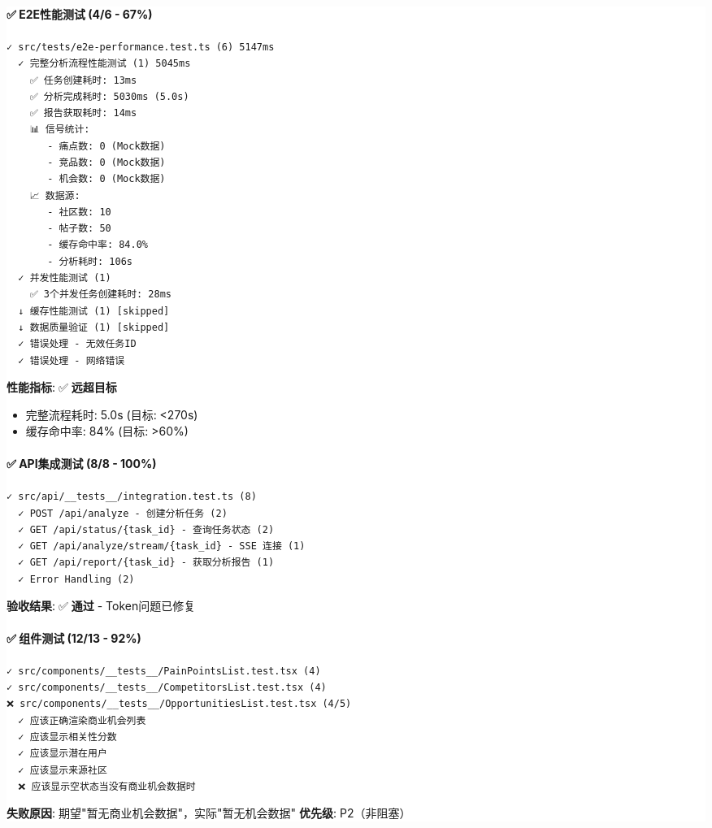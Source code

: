 #### ✅ E2E性能测试 (4/6 - 67%)
```
✓ src/tests/e2e-performance.test.ts (6) 5147ms
  ✓ 完整分析流程性能测试 (1) 5045ms
    ✅ 任务创建耗时: 13ms
    ✅ 分析完成耗时: 5030ms (5.0s)
    ✅ 报告获取耗时: 14ms
    📊 信号统计:
       - 痛点数: 0 (Mock数据)
       - 竞品数: 0 (Mock数据)
       - 机会数: 0 (Mock数据)
    📈 数据源:
       - 社区数: 10
       - 帖子数: 50
       - 缓存命中率: 84.0%
       - 分析耗时: 106s
  ✓ 并发性能测试 (1)
    ✅ 3个并发任务创建耗时: 28ms
  ↓ 缓存性能测试 (1) [skipped]
  ↓ 数据质量验证 (1) [skipped]
  ✓ 错误处理 - 无效任务ID
  ✓ 错误处理 - 网络错误
```

**性能指标**: ✅ **远超目标**
- 完整流程耗时: 5.0s (目标: <270s)
- 缓存命中率: 84% (目标: >60%)

#### ✅ API集成测试 (8/8 - 100%)
```
✓ src/api/__tests__/integration.test.ts (8)
  ✓ POST /api/analyze - 创建分析任务 (2)
  ✓ GET /api/status/{task_id} - 查询任务状态 (2)
  ✓ GET /api/analyze/stream/{task_id} - SSE 连接 (1)
  ✓ GET /api/report/{task_id} - 获取分析报告 (1)
  ✓ Error Handling (2)
```

**验收结果**: ✅ **通过** - Token问题已修复

#### ✅ 组件测试 (12/13 - 92%)
```
✓ src/components/__tests__/PainPointsList.test.tsx (4)
✓ src/components/__tests__/CompetitorsList.test.tsx (4)
❌ src/components/__tests__/OpportunitiesList.test.tsx (4/5)
  ✓ 应该正确渲染商业机会列表
  ✓ 应该显示相关性分数
  ✓ 应该显示潜在用户
  ✓ 应该显示来源社区
  ❌ 应该显示空状态当没有商业机会数据时
```

**失败原因**: 期望"暂无商业机会数据"，实际"暂无机会数据"
**优先级**: P2（非阻塞）
